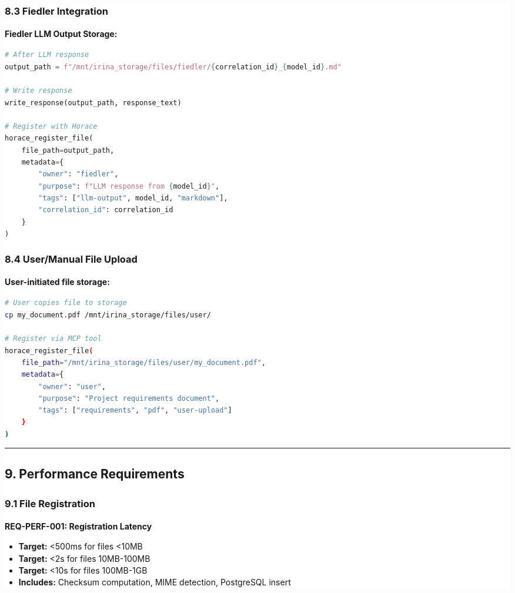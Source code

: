 ### 8.3 Fiedler Integration

**Fiedler LLM Output Storage:**
```python
# After LLM response
output_path = f"/mnt/irina_storage/files/fiedler/{correlation_id}_{model_id}.md"

# Write response
write_response(output_path, response_text)

# Register with Horace
horace_register_file(
    file_path=output_path,
    metadata={
        "owner": "fiedler",
        "purpose": f"LLM response from {model_id}",
        "tags": ["llm-output", model_id, "markdown"],
        "correlation_id": correlation_id
    }
)
```

### 8.4 User/Manual File Upload

**User-initiated file storage:**
```bash
# User copies file to storage
cp my_document.pdf /mnt/irina_storage/files/user/

# Register via MCP tool
horace_register_file(
    file_path="/mnt/irina_storage/files/user/my_document.pdf",
    metadata={
        "owner": "user",
        "purpose": "Project requirements document",
        "tags": ["requirements", "pdf", "user-upload"]
    }
)
```

---

## 9. Performance Requirements

### 9.1 File Registration

**REQ-PERF-001: Registration Latency**
- **Target:** <500ms for files <10MB
- **Target:** <2s for files 10MB-100MB
- **Target:** <10s for files 100MB-1GB
- **Includes:** Checksum computation, MIME detection, PostgreSQL insert
